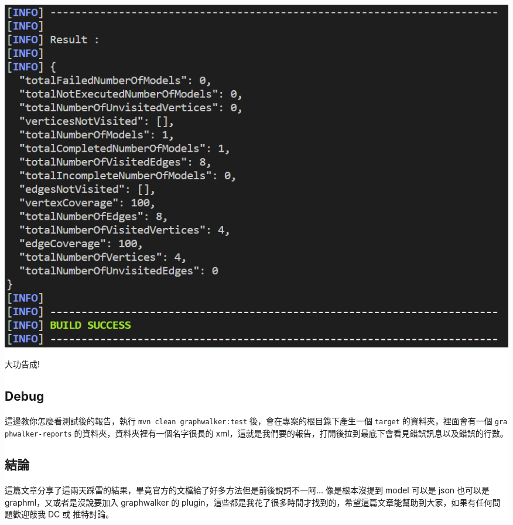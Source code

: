 ![](../images/pasted-152.png)

大功告成!

## Debug
這邊教你怎麼看測試後的報告，執行 `mvn clean graphwalker:test` 後，會在專案的根目錄下產生一個 `target` 的資料夾，裡面會有一個 `graphwalker-reports` 的資料夾，資料夾裡有一個名字很長的 xml，這就是我們要的報告，打開後拉到最底下會看見錯誤訊息以及錯誤的行數。

## 結論
這篇文章分享了這兩天踩雷的結果，畢竟官方的文檔給了好多方法但是前後說詞不一阿... 像是根本沒提到 model 可以是 json 也可以是 graphml，又或者是沒說要加入 graphwalker 的 plugin，這些都是我花了很多時間才找到的，希望這篇文章能幫助到大家，如果有任何問題歡迎敲我 DC 或 推特討論。